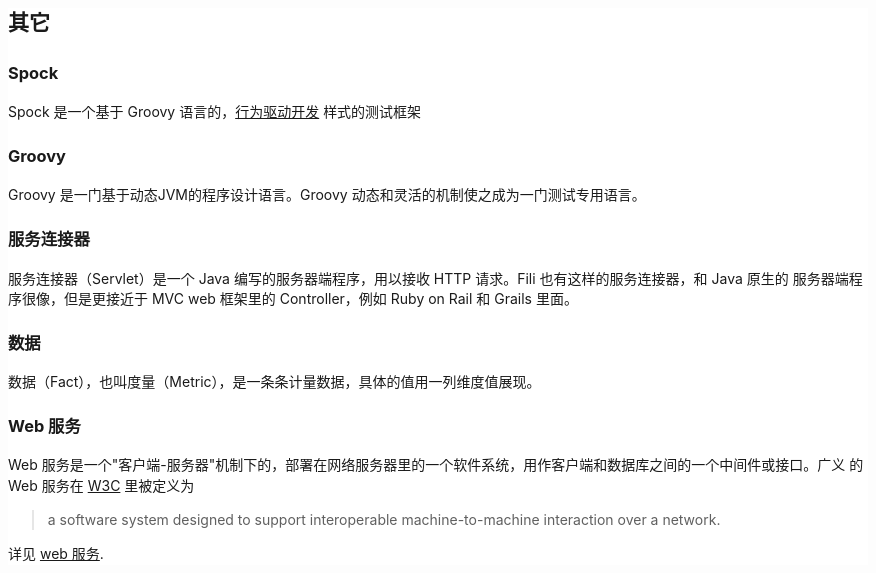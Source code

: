 
其它
----

### Spock

Spock 是一个基于 Groovy 语言的，[行为驱动开发](https://zh.wikipedia.org/wiki/%E8%A1%8C%E4%B8%BA%E9%A9%B1%E5%8A%A8%E5%BC%80%E5%8F%91)
样式的测试框架

### Groovy

Groovy 是一门基于动态JVM的程序设计语言。Groovy 动态和灵活的机制使之成为一门测试专用语言。

### 服务连接器

服务连接器（Servlet）是一个 Java 编写的服务器端程序，用以接收 HTTP 请求。Fili 也有这样的服务连接器，和 Java 原生的
服务器端程序很像，但是更接近于 MVC web 框架里的 Controller，例如 Ruby on Rail 和 Grails 里面。

### 数据

数据（Fact），也叫度量（Metric），是一条条计量数据，具体的值用一列维度值展现。

### Web 服务

Web 服务是一个"客户端-服务器"机制下的，部署在网络服务器里的一个软件系统，用作客户端和数据库之间的一个中间件或接口。广义
的 Web 服务在 [W3C](https://www.w3.org/TR/2004/NOTE-ws-gloss-20040211/#webservice) 里被定义为

> a software system designed to support interoperable machine-to-machine interaction over a network. 

详见 [web 服务](http://www.baidu.com/s?ie=utf-8&f=8&rsv_bp=0&rsv_idx=1&tn=baidu&wd=web%20service&rsv_pq=f314028900009caf&rsv_t=ff7eN06c68%2Fyb2bHVDgNkXD4AaMUpgm0qTxOfAFO%2FDLdoxDvsfPyUB02b7c&rqlang=cn&rsv_enter=1&rsv_sug3=11&rsv_sug2=0&inputT=1369&rsv_sug4=1369).
